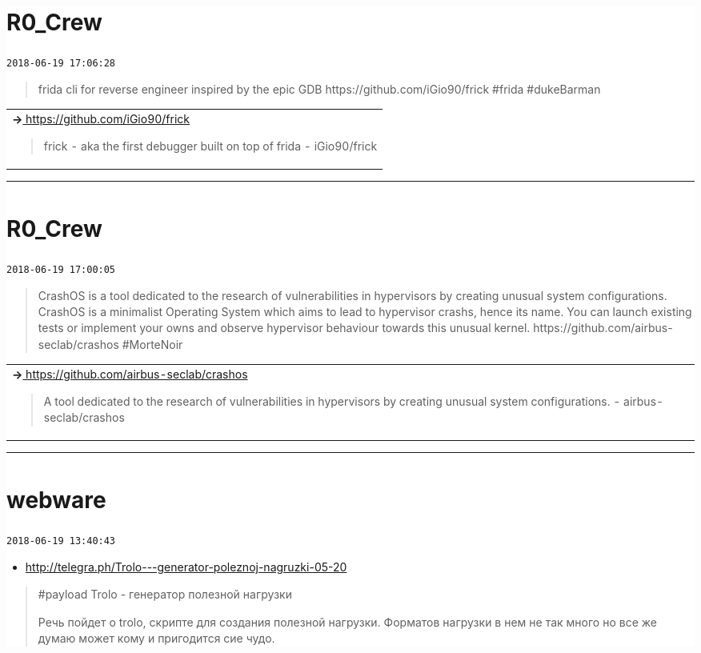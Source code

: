# R0_Crew
`2018-06-19 17:06:28`

<blockquote>
frida cli for reverse engineer inspired by the epic GDB https://github.com/iGio90/frick &#35;frida &#35;dukeBarman
</blockquote>

<table><tr><td><b>→</b><a href="https://github.com/iGio90/frick">
https://github.com/iGio90/frick
</a>
<blockquote>
frick - aka the first debugger built on top of frida - iGio90/frick
</blockquote>
</td></tr></table>

---

# R0_Crew
`2018-06-19 17:00:05`

<blockquote>
CrashOS is a tool dedicated to the research of vulnerabilities in hypervisors by creating unusual system configurations. CrashOS is a minimalist Operating System which aims to lead to hypervisor crashs, hence its name. You can launch existing tests or implement your owns and observe hypervisor behaviour towards this unusual kernel. https://github.com/airbus-seclab/crashos &#35;MorteNoir
</blockquote>

<table><tr><td><b>→</b><a href="https://github.com/airbus-seclab/crashos">
https://github.com/airbus-seclab/crashos
</a>
<blockquote>
A tool dedicated to the research of vulnerabilities in hypervisors by creating unusual system configurations. - airbus-seclab/crashos
</blockquote>
</td></tr></table>

---

# webware
`2018-06-19 13:40:43`

* http://telegra.ph/Trolo---generator-poleznoj-nagruzki-05-20

<blockquote>
&#35;payload 
Trolo - генератор полезной нагрузки

Речь пойдет о trolo, скрипте для создания полезной нагрузки. Форматов нагрузки в нем не так много но все же думаю может кому и пригодится сие чудо.
</blockquote>
